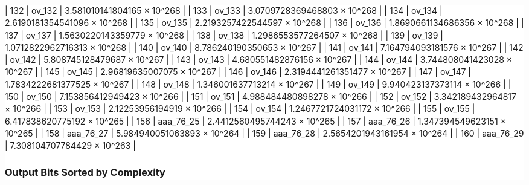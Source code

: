 | 132 | ov_132 | 3.581010141804165 × 10^268 |
| 133 | ov_133 | 3.0709728369468803 × 10^268 |
| 134 | ov_134 | 2.6190181354541096 × 10^268 |
| 135 | ov_135 | 2.2193257422544597 × 10^268 |
| 136 | ov_136 | 1.8690661134686356 × 10^268 |
| 137 | ov_137 | 1.5630220143359779 × 10^268 |
| 138 | ov_138 | 1.2986553577264507 × 10^268 |
| 139 | ov_139 | 1.0712822962716313 × 10^268 |
| 140 | ov_140 | 8.786240190350653 × 10^267 |
| 141 | ov_141 | 7.164794093181576 × 10^267 |
| 142 | ov_142 | 5.808745128479687 × 10^267 |
| 143 | ov_143 | 4.680551482876156 × 10^267 |
| 144 | ov_144 | 3.744808041423028 × 10^267 |
| 145 | ov_145 | 2.96819635007075 × 10^267 |
| 146 | ov_146 | 2.3194441261351477 × 10^267 |
| 147 | ov_147 | 1.7834222681377525 × 10^267 |
| 148 | ov_148 | 1.346001637713214 × 10^267 |
| 149 | ov_149 | 9.940423137373114 × 10^266 |
| 150 | ov_150 | 7.153856412949423 × 10^266 |
| 151 | ov_151 | 4.988484480898278 × 10^266 |
| 152 | ov_152 | 3.342189432964817 × 10^266 |
| 153 | ov_153 | 2.12253956194919 × 10^266 |
| 154 | ov_154 | 1.2467721724031172 × 10^266 |
| 155 | ov_155 | 6.417838620775192 × 10^265 |
| 156 | aaa_76_25 | 2.4412560495744243 × 10^265 |
| 157 | aaa_76_26 | 1.347394549623151 × 10^265 |
| 158 | aaa_76_27 | 5.984940051063893 × 10^264 |
| 159 | aaa_76_28 | 2.5654201943161954 × 10^264 |
| 160 | aaa_76_29 | 7.308104707784429 × 10^263 |

### Output Bits Sorted by Complexity
